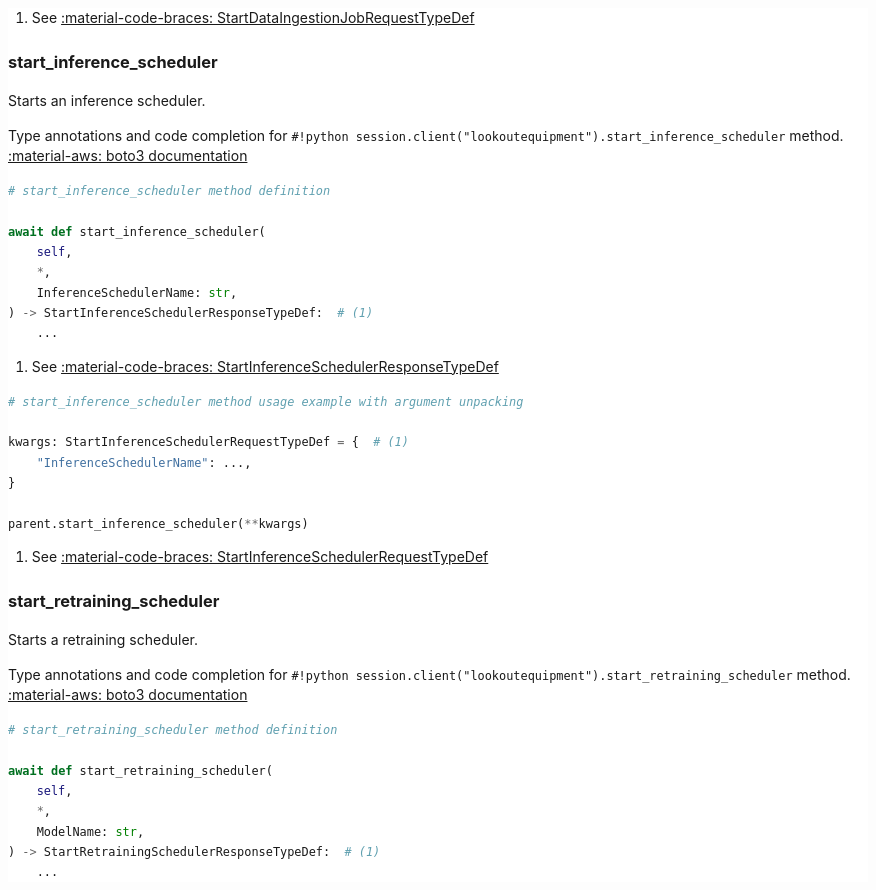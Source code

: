 1. See [:material-code-braces: StartDataIngestionJobRequestTypeDef](./type_defs.md#startdataingestionjobrequesttypedef)

### start\_inference\_scheduler

Starts an inference scheduler.

Type annotations and code completion for `#!python session.client("lookoutequipment").start_inference_scheduler` method.
[:material-aws: boto3 documentation](https://boto3.amazonaws.com/v1/documentation/api/latest/reference/services/lookoutequipment.html#LookoutEquipment.Client)

```python
# start_inference_scheduler method definition

await def start_inference_scheduler(
    self,
    *,
    InferenceSchedulerName: str,
) -> StartInferenceSchedulerResponseTypeDef:  # (1)
    ...
```

1. See [:material-code-braces: StartInferenceSchedulerResponseTypeDef](./type_defs.md#startinferenceschedulerresponsetypedef)


```python
# start_inference_scheduler method usage example with argument unpacking

kwargs: StartInferenceSchedulerRequestTypeDef = {  # (1)
    "InferenceSchedulerName": ...,
}

parent.start_inference_scheduler(**kwargs)
```

1. See [:material-code-braces: StartInferenceSchedulerRequestTypeDef](./type_defs.md#startinferenceschedulerrequesttypedef)

### start\_retraining\_scheduler

Starts a retraining scheduler.

Type annotations and code completion for `#!python session.client("lookoutequipment").start_retraining_scheduler` method.
[:material-aws: boto3 documentation](https://boto3.amazonaws.com/v1/documentation/api/latest/reference/services/lookoutequipment.html#LookoutEquipment.Client)

```python
# start_retraining_scheduler method definition

await def start_retraining_scheduler(
    self,
    *,
    ModelName: str,
) -> StartRetrainingSchedulerResponseTypeDef:  # (1)
    ...
```

